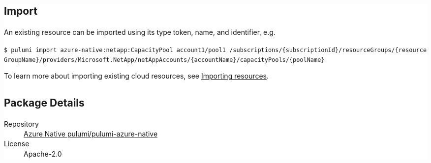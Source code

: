 ## Import



An existing resource can be imported using its type token, name, and identifier, e.g.

```sh
$ pulumi import azure-native:netapp:CapacityPool account1/pool1 /subscriptions/{subscriptionId}/resourceGroups/{resourceGroupName}/providers/Microsoft.NetApp/netAppAccounts/{accountName}/capacityPools/{poolName} 
```


To learn more about importing existing cloud resources, see [Importing resources](/docs/using-pulumi/adopting-pulumi/import/).




<h2 id="package-details">Package Details</h2>
<dl class="package-details">
	<dt>Repository</dt>
	<dd><a href="https://github.com/pulumi/pulumi-azure-native">Azure Native pulumi/pulumi-azure-native</a></dd>
	<dt>License</dt>
	<dd>Apache-2.0</dd>
</dl>

